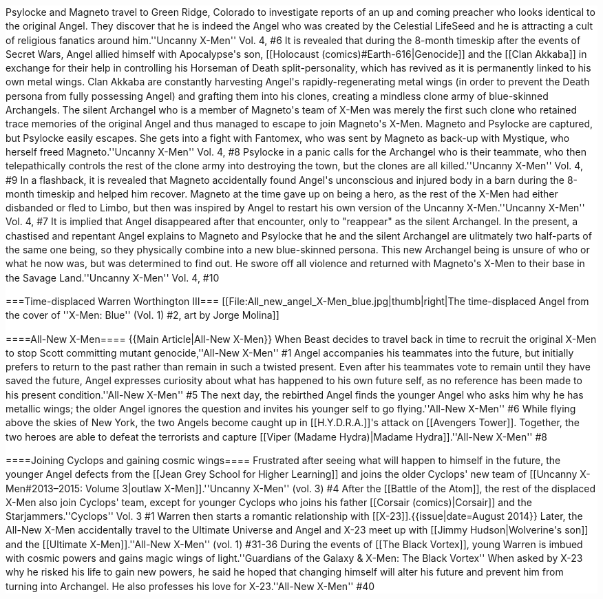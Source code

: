 Psylocke and Magneto travel to Green Ridge, Colorado to investigate reports of an up and coming preacher who looks identical to the original Angel. They discover that he is indeed the Angel who was created by the Celestial LifeSeed and he is attracting a cult of religious fanatics around him.<ref>''Uncanny X-Men'' Vol. 4, #6</ref> It is revealed that during the 8-month timeskip after the events of Secret Wars, Angel allied himself with Apocalypse's son, [[Holocaust (comics)#Earth-616|Genocide]] and the [[Clan Akkaba]] in exchange for their help in controlling his Horseman of Death split-personality, which has revived as it is permanently linked to his own metal wings. Clan Akkaba are constantly harvesting Angel's rapidly-regenerating metal wings (in order to prevent the Death persona from fully possessing Angel) and grafting them into his clones, creating a mindless clone army of blue-skinned Archangels. The silent Archangel who is a member of Magneto's team of X-Men was merely the first such clone who retained trace memories of the original Angel and thus managed to escape to join Magneto's X-Men. Magneto and Psylocke are captured, but Psylocke easily escapes. She gets into a fight with Fantomex, who was sent by Magneto as back-up with Mystique, who herself freed Magneto.<ref>''Uncanny X-Men'' Vol. 4, #8</ref> Psylocke in a panic calls for the Archangel who is their teammate, who then telepathically controls the rest of the clone army into destroying the town, but the clones are all killed.<ref>''Uncanny X-Men'' Vol. 4, #9</ref> In a flashback, it is revealed that Magneto accidentally found Angel's unconscious and injured body in a barn during the 8-month timeskip and helped him recover. Magneto at the time gave up on being a hero, as the rest of the X-Men had either disbanded or fled to Limbo, but then was inspired by Angel to restart his own version of the Uncanny X-Men.<ref>''Uncanny X-Men'' Vol. 4, #7</ref> It is implied that Angel disappeared after that encounter, only to "reappear" as the silent Archangel. In the present, a chastised and repentant Angel explains to Magneto and Psylocke that he and the silent Archangel are ulitmately two half-parts of the same one being, so they physically combine into a new blue-skinned persona. This new Archangel being is unsure of who or what he now was, but was determined to find out. He swore off all violence and returned with Magneto's X-Men to their base in the Savage Land.<ref>''Uncanny X-Men'' Vol. 4, #10</ref>

===Time-displaced Warren Worthington III===
[[File:All_new_angel_X-Men_blue.jpg|thumb|right|The time-displaced Angel from the cover of ''X-Men: Blue'' (Vol. 1) #2, art by Jorge Molina]]

====All-New X-Men====
{{Main Article|All-New X-Men}}
When Beast decides to travel back in time to recruit the original X-Men to stop Scott committing mutant genocide,<ref>''All-New X-Men'' #1</ref> Angel accompanies his teammates into the future, but initially prefers to return to the past rather than remain in such a twisted present. Even after his teammates vote to remain until they have saved the future, Angel expresses curiosity about what has happened to his own future self, as no reference has been made to his present condition.<ref>''All-New X-Men'' #5</ref> The next day, the rebirthed Angel finds the younger Angel who asks him why he has metallic wings; the older Angel ignores the question and invites his younger self to go flying.<ref>''All-New X-Men'' #6</ref> While flying above the skies of New York, the two Angels become caught up in [[H.Y.D.R.A.]]'s attack on [[Avengers Tower]]. Together, the two heroes are able to defeat the terrorists and capture [[Viper (Madame Hydra)|Madame Hydra]].<ref>''All-New X-Men'' #8</ref>

====Joining Cyclops and gaining cosmic wings====
Frustrated after seeing what will happen to himself in the future, the younger Angel defects from the [[Jean Grey School for Higher Learning]] and joins the older Cyclops' new team of [[Uncanny X-Men#2013–2015: Volume 3|outlaw X-Men]].<ref>''Uncanny X-Men'' (vol. 3) #4</ref> After the [[Battle of the Atom]], the rest of the displaced X-Men also join Cyclops' team, except for younger Cyclops who joins his father [[Corsair (comics)|Corsair]] and the Starjammers.<ref>''Cyclops'' Vol. 3 #1</ref> Warren then starts a romantic relationship with [[X-23]].{{issue|date=August 2014}} Later, the All-New X-Men accidentally travel to the Ultimate Universe and Angel and X-23 meet up with [[Jimmy Hudson|Wolverine's son]] and the [[Ultimate X-Men]].<ref>''All-New X-Men'' (vol. 1) #31-36</ref> During the events of [[The Black Vortex]], young Warren is imbued with cosmic powers and gains magic wings of light.<ref>''Guardians of the Galaxy & X-Men: The Black Vortex''</ref> When asked by X-23 why he risked his life to gain new powers, he said he hoped that changing himself will alter his future and prevent him from turning into Archangel. He also professes his love for X-23.<ref>''All-New X-Men'' #40</ref>
